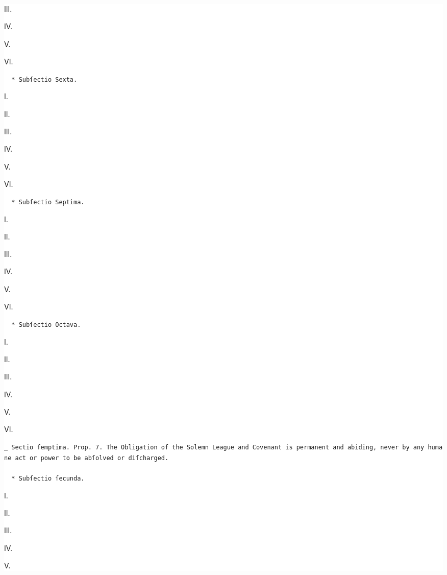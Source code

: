 III.

IV.

V.

VI.

      * Subſectio Sexta.

I.

II.

III.

IV.

V.

VI.

      * Subſectio Septima.

I.

II.

III.

IV.

V.

VI.

      * Subſectio Octava.

I.

II.

III.

IV.

V.

VI.

    _ Sectio ſemptima. Prop. 7. The Obligation of the Solemn League and Covenant is permanent and abiding, never by any humane act or power to be abſolved or diſcharged.

      * Subſectio ſecunda.

I.

II.

III.

IV.

V.

